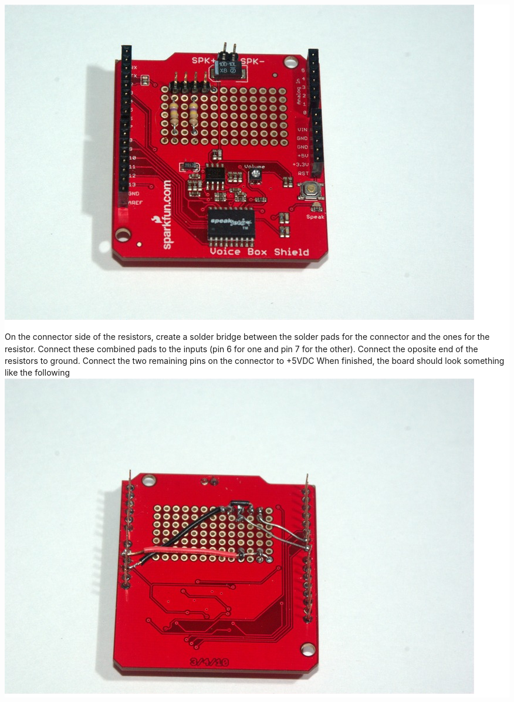 ![Components soldered to Voicebox Shield.  (Top).](images/IMGP5293.JPG)

On the connector side of the resistors, create a solder bridge between the solder pads for the connector and the ones for the resistor.
Connect these combined pads to the inputs (pin 6 for one and pin 7 for the other).
Connect the oposite end of the resistors to ground.
Connect the two remaining pins on the connector to +5VDC
When finished, the board should look something like the following 
![Components soldered to Voicebox Shield (bottom)](images/IMGP5294.JPG)
